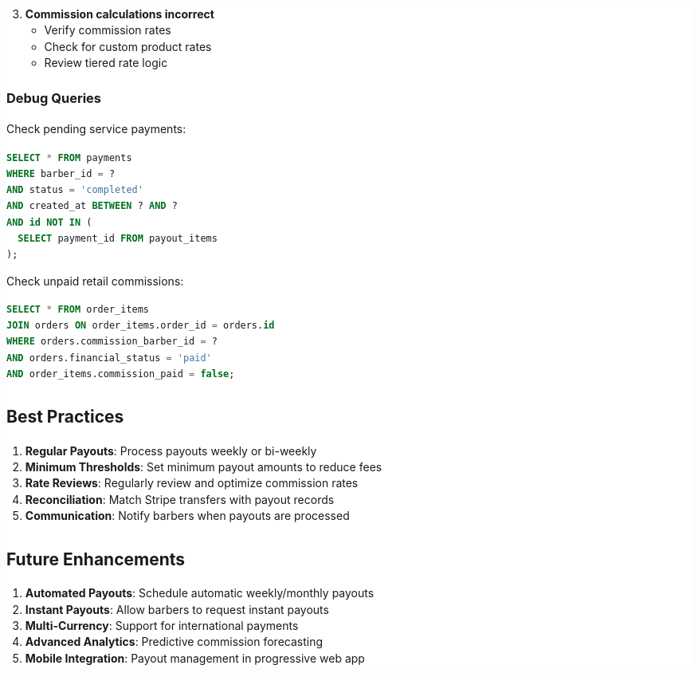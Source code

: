 3. **Commission calculations incorrect**
   - Verify commission rates
   - Check for custom product rates
   - Review tiered rate logic

### Debug Queries

Check pending service payments:
```sql
SELECT * FROM payments 
WHERE barber_id = ? 
AND status = 'completed'
AND created_at BETWEEN ? AND ?
AND id NOT IN (
  SELECT payment_id FROM payout_items
);
```

Check unpaid retail commissions:
```sql
SELECT * FROM order_items
JOIN orders ON order_items.order_id = orders.id
WHERE orders.commission_barber_id = ?
AND orders.financial_status = 'paid'
AND order_items.commission_paid = false;
```

## Best Practices

1. **Regular Payouts**: Process payouts weekly or bi-weekly
2. **Minimum Thresholds**: Set minimum payout amounts to reduce fees
3. **Rate Reviews**: Regularly review and optimize commission rates
4. **Reconciliation**: Match Stripe transfers with payout records
5. **Communication**: Notify barbers when payouts are processed

## Future Enhancements

1. **Automated Payouts**: Schedule automatic weekly/monthly payouts
2. **Instant Payouts**: Allow barbers to request instant payouts
3. **Multi-Currency**: Support for international payments
4. **Advanced Analytics**: Predictive commission forecasting
5. **Mobile Integration**: Payout management in progressive web app
